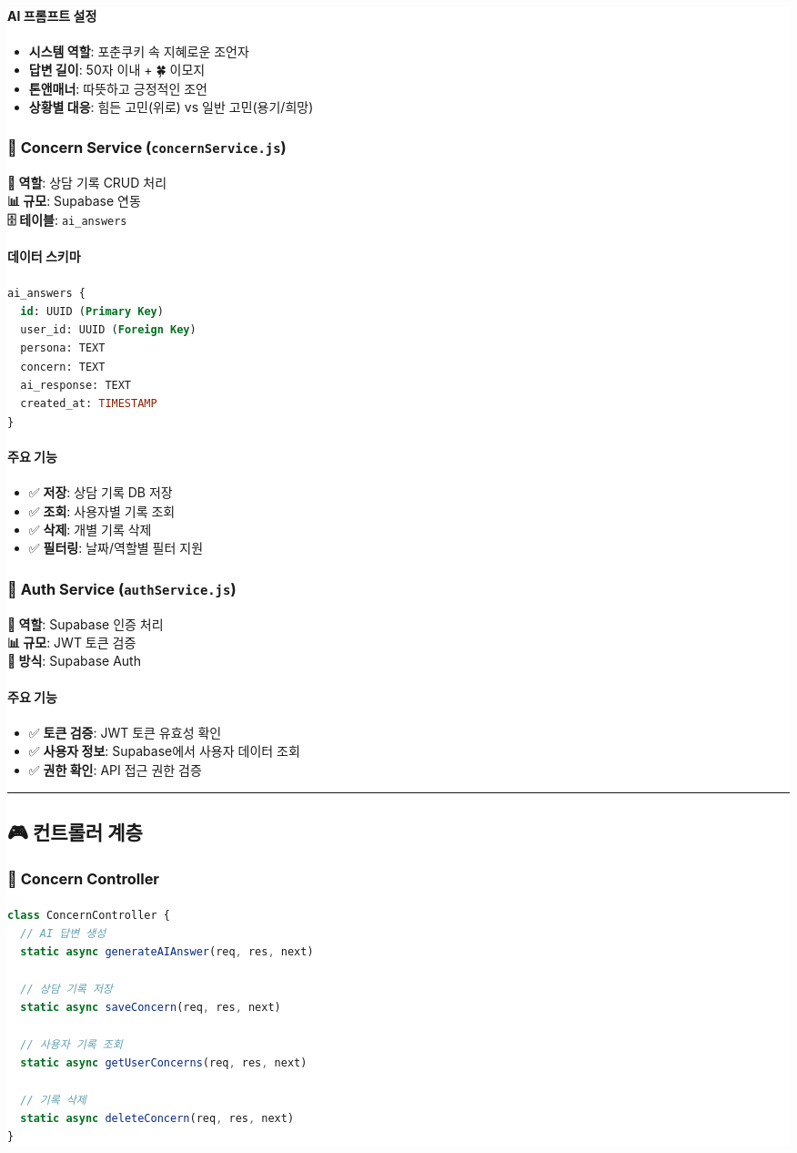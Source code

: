 #### AI 프롬프트 설정
- **시스템 역할**: 포춘쿠키 속 지혜로운 조언자
- **답변 길이**: 50자 이내 + 🍀 이모지
- **톤앤매너**: 따뜻하고 긍정적인 조언
- **상황별 대응**: 힘든 고민(위로) vs 일반 고민(용기/희망)

### 💭 **Concern Service** (`concernService.js`)

**📍 역할**: 상담 기록 CRUD 처리  
**📊 규모**: Supabase 연동  
**🗄️ 테이블**: `ai_answers`

#### 데이터 스키마
```sql
ai_answers {
  id: UUID (Primary Key)
  user_id: UUID (Foreign Key)
  persona: TEXT
  concern: TEXT  
  ai_response: TEXT
  created_at: TIMESTAMP
}
```

#### 주요 기능
- ✅ **저장**: 상담 기록 DB 저장
- ✅ **조회**: 사용자별 기록 조회
- ✅ **삭제**: 개별 기록 삭제
- ✅ **필터링**: 날짜/역할별 필터 지원

### 🔐 **Auth Service** (`authService.js`)

**📍 역할**: Supabase 인증 처리  
**📊 규모**: JWT 토큰 검증  
**🔑 방식**: Supabase Auth

#### 주요 기능
- ✅ **토큰 검증**: JWT 토큰 유효성 확인
- ✅ **사용자 정보**: Supabase에서 사용자 데이터 조회
- ✅ **권한 확인**: API 접근 권한 검증

---

## 🎮 컨트롤러 계층

### 📝 **Concern Controller**
```javascript
class ConcernController {
  // AI 답변 생성
  static async generateAIAnswer(req, res, next)
  
  // 상담 기록 저장  
  static async saveConcern(req, res, next)
  
  // 사용자 기록 조회
  static async getUserConcerns(req, res, next)
  
  // 기록 삭제
  static async deleteConcern(req, res, next)
}
```
